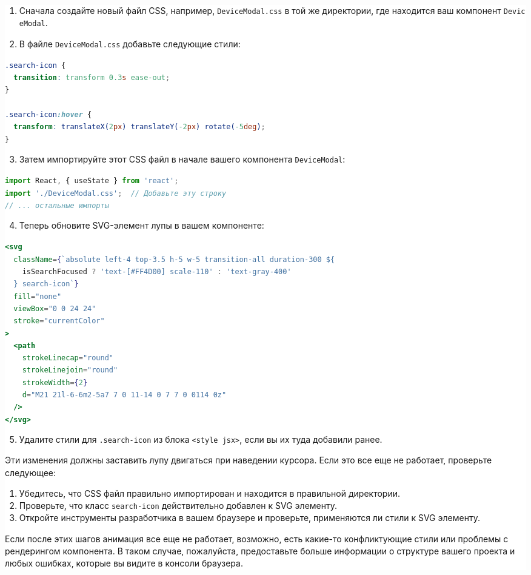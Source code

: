 1. Сначала создайте новый файл CSS, например, `DeviceModal.css` в той же директории, где находится ваш компонент `DeviceModal`.

2. В файле `DeviceModal.css` добавьте следующие стили:

```css
.search-icon {
  transition: transform 0.3s ease-out;
}

.search-icon:hover {
  transform: translateX(2px) translateY(-2px) rotate(-5deg);
}
```

3. Затем импортируйте этот CSS файл в начале вашего компонента `DeviceModal`:

```jsx
import React, { useState } from 'react';
import './DeviceModal.css';  // Добавьте эту строку
// ... остальные импорты
```

4. Теперь обновите SVG-элемент лупы в вашем компоненте:

```jsx
<svg
  className={`absolute left-4 top-3.5 h-5 w-5 transition-all duration-300 ${
    isSearchFocused ? 'text-[#FF4D00] scale-110' : 'text-gray-400'
  } search-icon`}
  fill="none"
  viewBox="0 0 24 24"
  stroke="currentColor"
>
  <path
    strokeLinecap="round"
    strokeLinejoin="round"
    strokeWidth={2}
    d="M21 21l-6-6m2-5a7 7 0 11-14 0 7 7 0 0114 0z"
  />
</svg>
```

5. Удалите стили для `.search-icon` из блока `<style jsx>`, если вы их туда добавили ранее.

Эти изменения должны заставить лупу двигаться при наведении курсора. Если это все еще не работает, проверьте следующее:

1. Убедитесь, что CSS файл правильно импортирован и находится в правильной директории.
2. Проверьте, что класс `search-icon` действительно добавлен к SVG элементу.
3. Откройте инструменты разработчика в вашем браузере и проверьте, применяются ли стили к SVG элементу.

Если после этих шагов анимация все еще не работает, возможно, есть какие-то конфликтующие стили или проблемы с рендерингом компонента. В таком случае, пожалуйста, предоставьте больше информации о структуре вашего проекта и любых ошибках, которые вы видите в консоли браузера.
